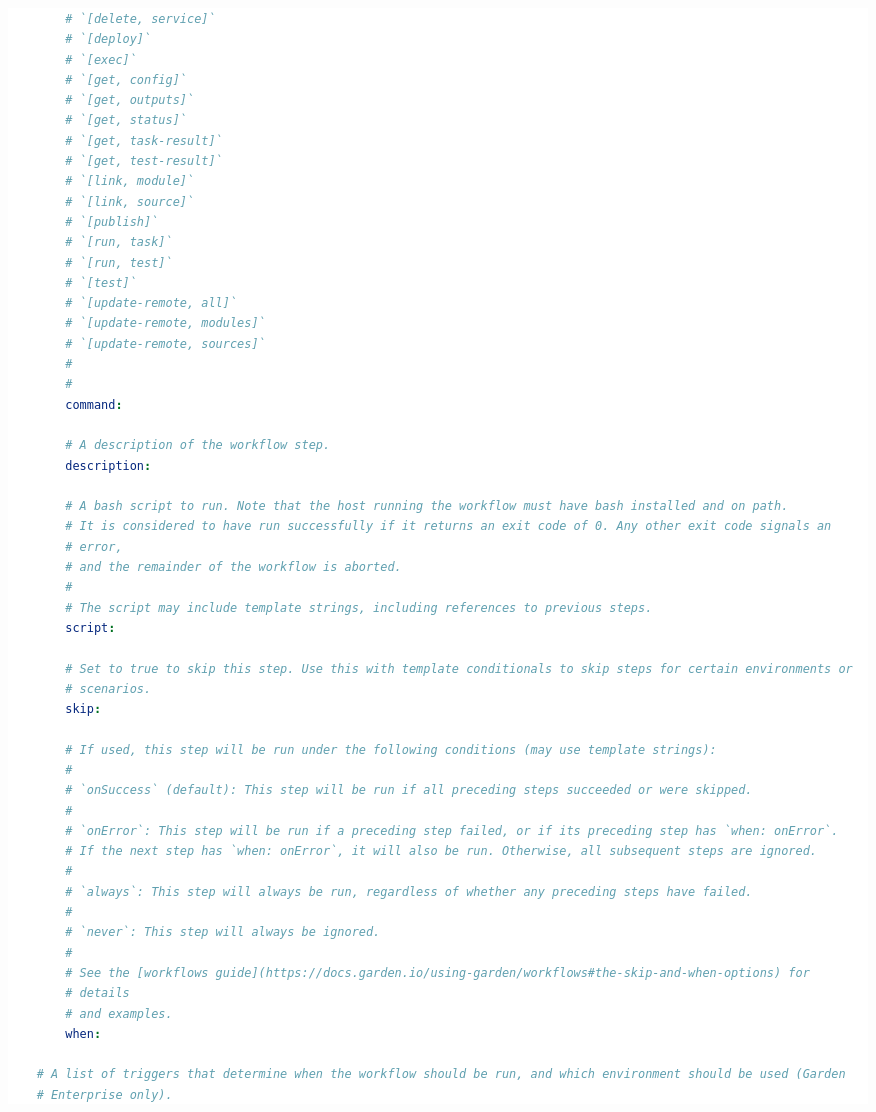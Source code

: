 ```yaml
        # `[delete, service]`
        # `[deploy]`
        # `[exec]`
        # `[get, config]`
        # `[get, outputs]`
        # `[get, status]`
        # `[get, task-result]`
        # `[get, test-result]`
        # `[link, module]`
        # `[link, source]`
        # `[publish]`
        # `[run, task]`
        # `[run, test]`
        # `[test]`
        # `[update-remote, all]`
        # `[update-remote, modules]`
        # `[update-remote, sources]`
        #
        #
        command:

        # A description of the workflow step.
        description:

        # A bash script to run. Note that the host running the workflow must have bash installed and on path.
        # It is considered to have run successfully if it returns an exit code of 0. Any other exit code signals an
        # error,
        # and the remainder of the workflow is aborted.
        #
        # The script may include template strings, including references to previous steps.
        script:

        # Set to true to skip this step. Use this with template conditionals to skip steps for certain environments or
        # scenarios.
        skip:

        # If used, this step will be run under the following conditions (may use template strings):
        #
        # `onSuccess` (default): This step will be run if all preceding steps succeeded or were skipped.
        #
        # `onError`: This step will be run if a preceding step failed, or if its preceding step has `when: onError`.
        # If the next step has `when: onError`, it will also be run. Otherwise, all subsequent steps are ignored.
        #
        # `always`: This step will always be run, regardless of whether any preceding steps have failed.
        #
        # `never`: This step will always be ignored.
        #
        # See the [workflows guide](https://docs.garden.io/using-garden/workflows#the-skip-and-when-options) for
        # details
        # and examples.
        when:

    # A list of triggers that determine when the workflow should be run, and which environment should be used (Garden
    # Enterprise only).
```